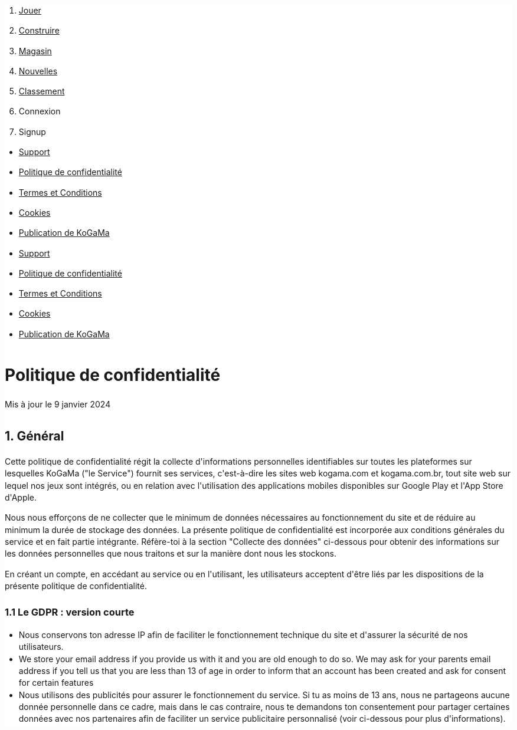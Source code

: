 [](https://www.kogama.com/games/ "KoGaMa")

1. [Jouer](https://www.kogama.com/games/)
2. [Construire](https://www.kogama.com/build/)
3. [Magasin](https://www.kogama.com/marketplace/)
4. [Nouvelles](https://www.kogama.com/news/)
5. [Classement](https://www.kogama.com/leaderboard/)

1. Connexion
2. Signup

* [Support](https://www.kogama.com/help/)
* [Politique de confidentialité](https://www.kogama.com/help/privacy-policy/)
* [Termes et Conditions](https://www.kogama.com/help/terms-and-conditions/)
* [Cookies](https://www.kogama.com/help/cookies/)
* [Publication de KoGaMa](https://www.kogama.com/help/publishing/)

* [Support](https://www.kogama.com/help/)
* [Politique de confidentialité](https://www.kogama.com/help/privacy-policy/)
* [Termes et Conditions](https://www.kogama.com/help/terms-and-conditions/)
* [Cookies](https://www.kogama.com/help/cookies/)
* [Publication de KoGaMa](https://www.kogama.com/help/publishing/)

Politique de confidentialité
============================

Mis à jour le 9 janvier 2024

1\. Général
-----------

Cette politique de confidentialité régit la collecte d'informations personnelles identifiables sur toutes les plateformes sur lesquelles KoGaMa ("le Service") fournit ses services, c'est-à-dire les sites web kogama.com et kogama.com.br, tout site web sur lequel nos jeux sont intégrés, ou en relation avec l'utilisation des applications mobiles disponibles sur Google Play et l'App Store d'Apple.

Nous nous efforçons de ne collecter que le minimum de données nécessaires au fonctionnement du site et de réduire au minimum la durée de stockage des données. La présente politique de confidentialité est incorporée aux conditions générales du service et en fait partie intégrante. Réfère-toi à la section "Collecte des données" ci-dessous pour obtenir des informations sur les données personnelles que nous traitons et sur la manière dont nous les stockons.

En créant un compte, en accédant au service ou en l'utilisant, les utilisateurs acceptent d'être liés par les dispositions de la présente politique de confidentialité.

### 1.1 Le GDPR : version courte

* Nous conservons ton adresse IP afin de faciliter le fonctionnement technique du site et d'assurer la sécurité de nos utilisateurs.
* We store your email address if you provide us with it and you are old enough to do so. We may ask for your parents email address if you tell us that you are less than 13 of age in order to inform that an account has been created and ask for consent for certain features
* Nous utilisons des publicités pour assurer le fonctionnement du service. Si tu as moins de 13 ans, nous ne partageons aucune donnée personnelle dans ce cadre, mais dans le cas contraire, nous te demandons ton consentement pour partager certaines données avec nos partenaires afin de faciliter un service publicitaire personnalisé (voir ci-dessous pour plus d'informations).
